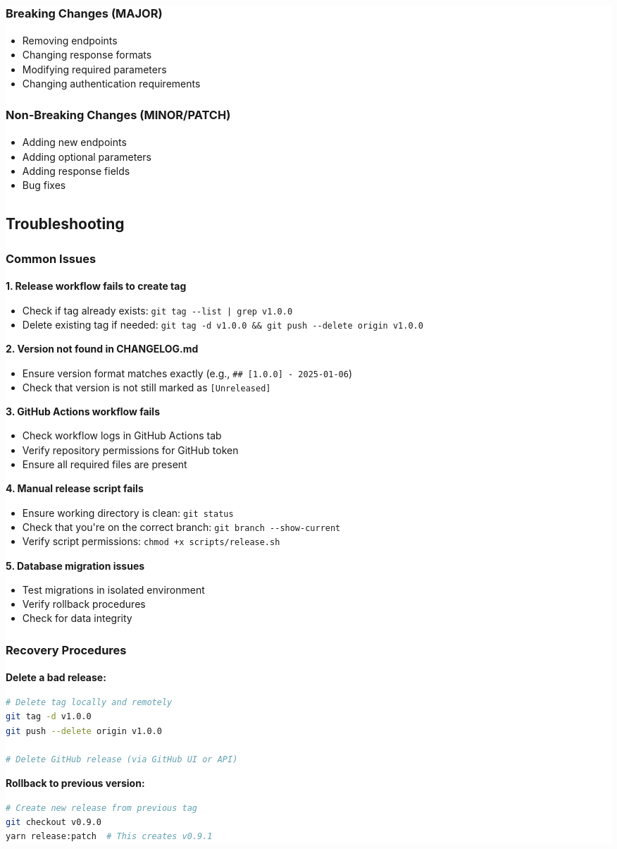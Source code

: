 ### Breaking Changes (MAJOR)
- Removing endpoints
- Changing response formats
- Modifying required parameters
- Changing authentication requirements

### Non-Breaking Changes (MINOR/PATCH)
- Adding new endpoints
- Adding optional parameters
- Adding response fields
- Bug fixes

## Troubleshooting

### Common Issues

**1. Release workflow fails to create tag**
- Check if tag already exists: `git tag --list | grep v1.0.0`
- Delete existing tag if needed: `git tag -d v1.0.0 && git push --delete origin v1.0.0`

**2. Version not found in CHANGELOG.md**
- Ensure version format matches exactly (e.g., `## [1.0.0] - 2025-01-06`)
- Check that version is not still marked as `[Unreleased]`

**3. GitHub Actions workflow fails**
- Check workflow logs in GitHub Actions tab
- Verify repository permissions for GitHub token
- Ensure all required files are present

**4. Manual release script fails**
- Ensure working directory is clean: `git status`
- Check that you're on the correct branch: `git branch --show-current`
- Verify script permissions: `chmod +x scripts/release.sh`

**5. Database migration issues**
- Test migrations in isolated environment
- Verify rollback procedures
- Check for data integrity

### Recovery Procedures

**Delete a bad release:**
```bash
# Delete tag locally and remotely
git tag -d v1.0.0
git push --delete origin v1.0.0

# Delete GitHub release (via GitHub UI or API)
```

**Rollback to previous version:**
```bash
# Create new release from previous tag
git checkout v0.9.0
yarn release:patch  # This creates v0.9.1
```
